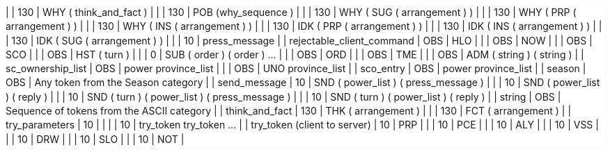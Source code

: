|                              | 130   | WHY ( think_and_fact )                                                         |
|                              | 130   | POB (why_sequence )                                                            |
|                              | 130   | WHY ( SUG ( arrangement ) )                                                    |
|                              | 130   | WHY ( PRP ( arrangement ) )                                                    |
|                              | 130   | WHY ( INS ( arrangement ) )                                                    |
|                              | 130   | IDK ( PRP ( arrangement ) )                                                    |
|                              | 130   | IDK ( INS ( arrangement ) )                                                    |
|                              | 130   | IDK ( SUG ( arrangement ) )                                                    |
|                              | 10    | press_message                                                                  |
|    rejectable_client_command | OBS   | HLO                                                                            |
|                              | OBS   | NOW                                                                            |
|                              | OBS   | SCO                                                                            |
|                              | OBS   | HST ( turn )                                                                   |
|                              | 0     | SUB ( order ) ( order ) ...                                                    |
|                              | OBS   | ORD                                                                            |
|                              | OBS   | TME                                                                            |
|                              | OBS   | ADM ( string ) ( string )                                                      |
|            sc_ownership_list | OBS   | power province_list                                                            |
|                              | OBS   | UNO province_list                                                              |
|                    sco_entry | OBS   | power province_list                                                            |
|                       season | OBS   | Any token from the Season category                                             |
|                 send_message | 10    | SND ( power_list ) ( press_message )                                           |
|                              | 10    | SND ( power_list ) ( reply )                                                   |
|                              | 10    | SND ( turn ) ( power_list ) ( press_message )                                  |
|                              | 10    | SND ( turn ) ( power_list ) ( reply )                                          |
|                       string | OBS   | Sequence of tokens from the ASCII category                                     |
|               think_and_fact | 130   | THK ( arrangement )                                                            |
|                              | 130   | FCT ( arrangement )                                                            |
|               try_parameters | 10    |                                                                                |
|                              | 10    | try_token try_token ...                                                        |
| try_token (client to server) | 10    | PRP                                                                            |
|                              | 10    | PCE                                                                            |
|                              | 10    | ALY                                                                            |
|                              | 10    | VSS                                                                            |
|                              | 10    | DRW                                                                            |
|                              | 10    | SLO                                                                            |
|                              | 10    | NOT                                                                            |